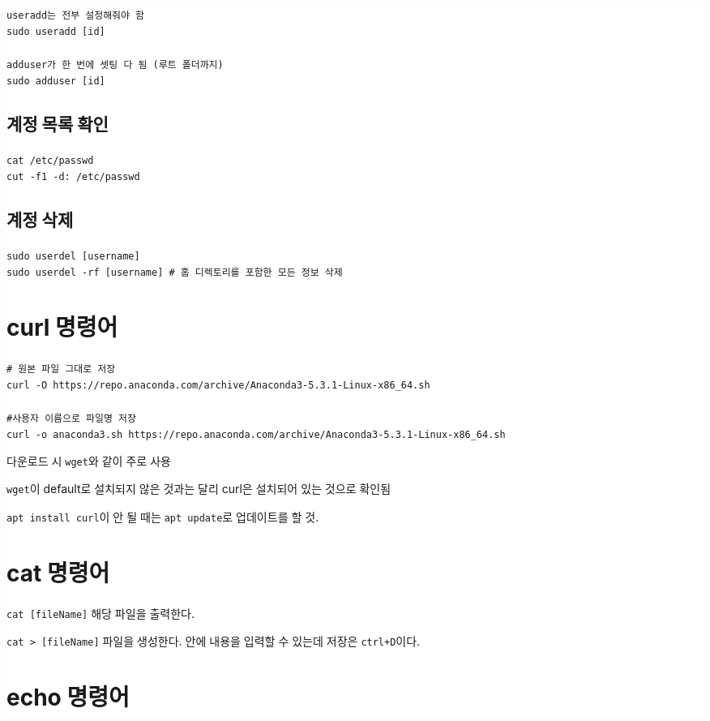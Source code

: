 ```shell
useradd는 전부 설정해줘야 함
sudo useradd [id]

adduser가 한 번에 셋팅 다 됨 (루트 폴더까지)
sudo adduser [id]

```


## 계정 목록 확인

```shell
cat /etc/passwd
cut -f1 -d: /etc/passwd
```


## 계정 삭제

```Shell
sudo userdel [username]
sudo userdel -rf [username] # 홈 디렉토리를 포함한 모든 정보 삭제

```



# curl 명령어

```shell
# 원본 파일 그대로 저장
curl -O https://repo.anaconda.com/archive/Anaconda3-5.3.1-Linux-x86_64.sh

#사용자 이름으로 파일명 저장
curl -o anaconda3.sh https://repo.anaconda.com/archive/Anaconda3-5.3.1-Linux-x86_64.sh

```

다운로드 시 `wget`와 같이 주로 사용

`wget`이 default로 설치되지 않은 것과는 달리 curl은 설치되어 있는 것으로 확인됨

`apt install curl`이 안 될 때는 `apt update`로 업데이트를 할 것.


# cat 명령어

`cat [fileName]` 해당 파일을 출력한다.

`cat > [fileName]` 파일을 생성한다. 안에 내용을 입력할 수 있는데 저장은 `ctrl+D`이다.



# echo 명령어
